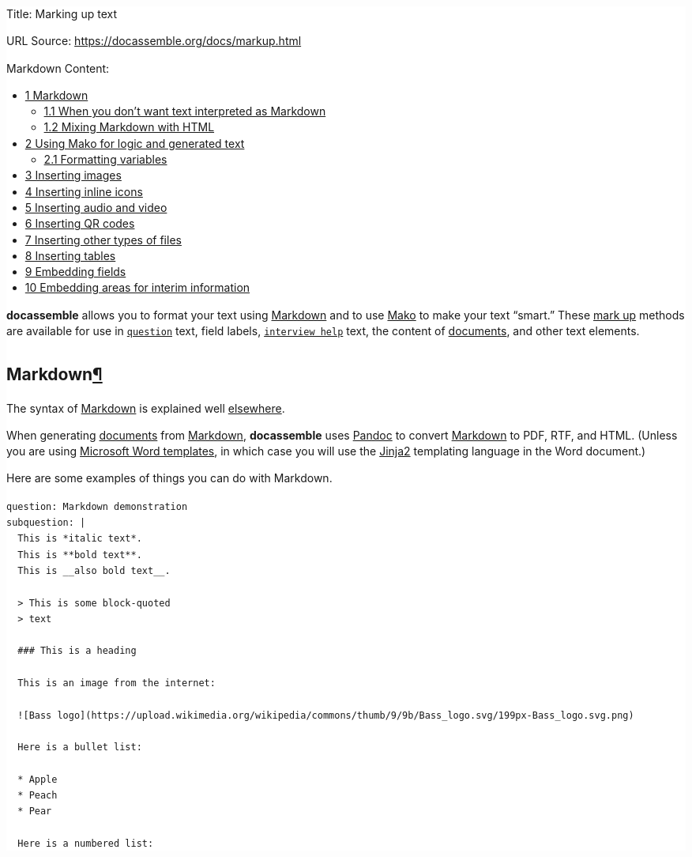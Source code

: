 Title: Marking up text

URL Source: https://docassemble.org/docs/markup.html

Markdown Content:
*   [1 Markdown](https://docassemble.org/docs/markup.html#markdown)
    *   [1.1 When you don’t want text interpreted as Markdown](https://docassemble.org/docs/markup.html#avoiding)
    *   [1.2 Mixing Markdown with HTML](https://docassemble.org/docs/markup.html#markdownhtml)
*   [2 Using Mako for logic and generated text](https://docassemble.org/docs/markup.html#mako)
    *   [2.1 Formatting variables](https://docassemble.org/docs/markup.html#formatting)
*   [3 Inserting images](https://docassemble.org/docs/markup.html#insertingimages)
*   [4 Inserting inline icons](https://docassemble.org/docs/markup.html#emoji)
*   [5 Inserting audio and video](https://docassemble.org/docs/markup.html#audioandvideo)
*   [6 Inserting QR codes](https://docassemble.org/docs/markup.html#qr)
*   [7 Inserting other types of files](https://docassemble.org/docs/markup.html#insertingother)
*   [8 Inserting tables](https://docassemble.org/docs/markup.html#tables)
*   [9 Embedding fields](https://docassemble.org/docs/markup.html#field)
*   [10 Embedding areas for interim information](https://docassemble.org/docs/markup.html#target)

**docassemble** allows you to format your text using [Markdown](https://daringfireball.net/projects/markdown/) and to use [Mako](https://www.makotemplates.org/) to make your text “smart.” These [mark up](https://en.wikipedia.org/wiki/Markup_language) methods are available for use in [`question`](https://docassemble.org/docs/questions.html#question) text, field labels, [``` interview help ```](https://docassemble.org/docs/initial.html#interview%20help) text, the content of [documents](https://docassemble.org/docs/documents.html), and other text elements.

Markdown[¶](https://docassemble.org/docs/markup.html#markdown)
--------------------------------------------------------------

The syntax of [Markdown](https://daringfireball.net/projects/markdown/) is explained well [elsewhere](https://daringfireball.net/projects/markdown/).

When generating [documents](https://docassemble.org/docs/documents.html) from [Markdown](https://daringfireball.net/projects/markdown/), **docassemble** uses [Pandoc](https://pandoc.org/) to convert [Markdown](https://daringfireball.net/projects/markdown/) to PDF, RTF, and HTML. (Unless you are using [Microsoft Word templates](https://docassemble.org/docs/documents.html#docx%20template%20file), in which case you will use the [Jinja2](https://jinja.palletsprojects.com/en/3.0.x/) templating language in the Word document.)

Here are some examples of things you can do with Markdown.

```
question: Markdown demonstration
subquestion: |
  This is *italic text*.
  This is **bold text**.
  This is __also bold text__.

  > This is some block-quoted
  > text

  ### This is a heading

  This is an image from the internet:

  ![Bass logo](https://upload.wikimedia.org/wikipedia/commons/thumb/9/9b/Bass_logo.svg/199px-Bass_logo.svg.png)

  Here is a bullet list:

  * Apple
  * Peach
  * Pear

  Here is a numbered list:

```